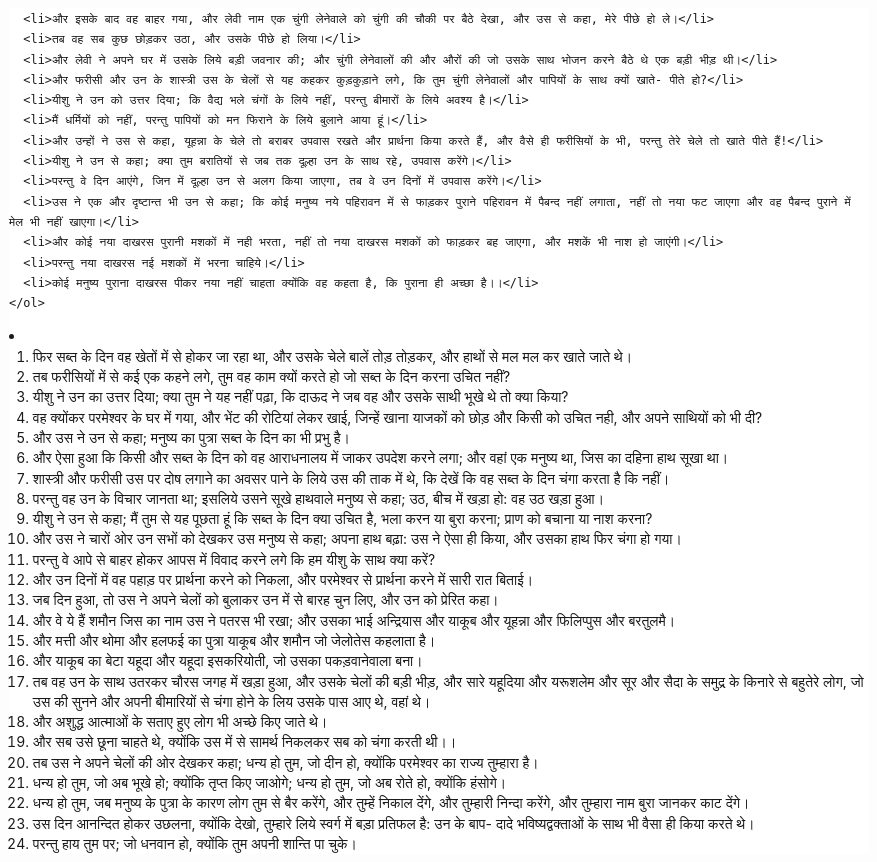       <li>और इसके बाद वह बाहर गया, और लेवी नाम एक चुंगी लेनेवाले को चुंगी की चौकी पर बैठे देखा, और उस से कहा, मेरे पीछे हो ले।</li>
      <li>तब वह सब कुछ छोड़कर उठा, और उसके पीछे हो लिया।</li>
      <li>और लेवी ने अपने घर में उसके लिये बड़ी जवनार की; और चुंगी लेनेवालों की और औरों की जो उसके साथ भोजन करने बैठे थे एक बड़ी भीड़ थी।</li>
      <li>और फरीसी और उन के शास्त्री उस के चेलों से यह कहकर कुड़कुड़ाने लगे, कि तुम चुंगी लेनेवालों और पापियों के साथ क्यों खाते- पीते हो?</li>
      <li>यीशु ने उन को उत्तर दिया; कि वैद्य भले चंगों के लिये नहीं, परन्तु बीमारों के लिये अवश्य है।</li>
      <li>मैं धर्मियों को नहीं, परन्तु पापियों को मन फिराने के लिये बुलाने आया हूं।</li>
      <li>और उन्हों ने उस से कहा, यूहन्ना के चेले तो बराबर उपवास रखते और प्रार्थना किया करते हैं, और वैसे ही फरीसियों के भी, परन्तु तेरे चेले तो खाते पीते हैं!</li>
      <li>यीशु ने उन से कहा; क्या तुम बरातियों से जब तक दूल्हा उन के साथ रहे, उपवास करेंगे।</li>
      <li>परन्तु वे दिन आएंगे, जिन में दूल्हा उन से अलग किया जाएगा, तब वे उन दिनों में उपवास करेंगे।</li>
      <li>उस ने एक और दृष्टान्त भी उन से कहा; कि कोई मनुष्य नये पहिरावन में से फाड़कर पुराने पहिरावन में पैबन्द नहीं लगाता, नहीं तो नया फट जाएगा और वह पैबन्द पुराने में मेल भी नहीं खाएगा।</li>
      <li>और कोई नया दाखरस पुरानी मशकों में नही भरता, नहीं तो नया दाखरस मशकों को फाड़कर बह जाएगा, और मशकें भी नाश हो जाएंगी।</li>
      <li>परन्तु नया दाखरस नई मशकों में भरना चाहिये।</li>
      <li>कोई मनुष्य पुराना दाखरस पीकर नया नहीं चाहता क्योंकि वह कहता है, कि पुराना ही अच्छा है।।</li>
    </ol>
  </li>
  <li>
    <ol>
      <li>फिर सब्त के दिन वह खेतों में से होकर जा रहा था, और उसके चेले बालें तोड़ तोड़कर, और हाथों से मल मल कर खाते जाते थे।</li>
      <li>तब फरीसियों में से कई एक कहने लगे, तुम वह काम क्यों करते हो जो सब्त के दिन करना उचित नहीं?</li>
      <li>यीशु ने उन का उत्तर दिया; क्या तुम ने यह नहीं पढ़ा, कि दाऊद ने जब वह और उसके साथी भूखे थे तो क्या किया?</li>
      <li>वह क्योंकर परमेश्वर के घर में गया, और भेंट की रोटियां लेकर खाई, जिन्हें खाना याजकों को छोड़ और किसी को उचित नही, और अपने साथियों को भी दी?</li>
      <li>और उस ने उन से कहा; मनुष्य का पुत्रा सब्त के दिन का भी प्रभु है।</li>
      <li>और ऐसा हुआ कि किसी और सब्त के दिन को वह आराधनालय में जाकर उपदेश करने लगा; और वहां एक मनुष्य था, जिस का दहिना हाथ सूखा था।</li>
      <li>शास्त्री और फरीसी उस पर दोष लगाने का अवसर पाने के लिये उस की ताक में थे, कि देखें कि वह सब्त के दिन चंगा करता है कि नहीं।</li>
      <li>परन्तु वह उन के विचार जानता था; इसलिये उसने सूखे हाथवाले मनुष्य से कहा; उठ, बीच में खड़ा हो: वह उठ खड़ा हुआ।</li>
      <li>यीशु ने उन से कहा; मैं तुम से यह पूछता हूं कि सब्त के दिन क्या उचित है, भला करन या बुरा करना; प्राण को बचाना या नाश करना?</li>
      <li>और उस ने चारों ओर उन सभों को देखकर उस मनुष्य से कहा; अपना हाथ बढ़ा: उस ने ऐसा ही किया, और उसका हाथ फिर चंगा हो गया।</li>
      <li>परन्तु वे आपे से बाहर होकर आपस में विवाद करने लगे कि हम यीशु के साथ क्या करें?</li>
      <li>और उन दिनों में वह पहाड़ पर प्रार्थना करने को निकला, और परमेश्वर से प्रार्थना करने में सारी रात बिताई।</li>
      <li>जब दिन हुआ, तो उस ने अपने चेलों को बुलाकर उन में से बारह चुन लिए, और उन को प्रेरित कहा।</li>
      <li>और वे ये हैं शमौन जिस का नाम उस ने पतरस भी रखा; और उसका भाई अन्द्रियास और याकूब और यूहन्ना और फिलिप्पुस और बरतुलमै।</li>
      <li>और मत्ती और थोमा और हलफई का पुत्रा याकूब और शमौन जो जेलोतेस कहलाता है।</li>
      <li>और याकूब का बेटा यहूदा और यहूदा इसकरियोती, जो उसका पकड़वानेवाला बना।</li>
      <li>तब वह उन के साथ उतरकर चौरस जगह में खड़ा हुआ, और उसके चेलों की बड़ी भीड़, और सारे यहूदिया और यरूशलेम और सूर और सैदा के समुद्र के किनारे से बहुतेरे लोग, जो उस की सुनने और अपनी बीमारियों से चंगा होने के लिय उसके पास आए थे, वहां थे।</li>
      <li>और अशुद्ध आत्माओं के सताए हुए लोग भी अच्छे किए जाते थे।</li>
      <li>और सब उसे छूना चाहते थे, क्योंकि उस में से सामर्थ निकलकर सब को चंगा करती थी।।</li>
      <li>तब उस ने अपने चेलों की ओर देखकर कहा; धन्य हो तुम, जो दीन हो, क्योंकि परमेश्वर का राज्य तुम्हारा है।</li>
      <li>धन्य हो तुम, जो अब भूखे हो; क्योंकि तृप्त किए जाओगे; धन्य हो तुम, जो अब रोते हो, क्योंकि हंसोगे।</li>
      <li>धन्य हो तुम, जब मनुष्य के पुत्रा के कारण लोग तुम से बैर करेंगे, और तुम्हें निकाल देंगे, और तुम्हारी निन्दा करेंगे, और तुम्हारा नाम बुरा जानकर काट देंगे।</li>
      <li>उस दिन आनन्दित होकर उछलना, क्योंकि देखो, तुम्हारे लिये स्वर्ग में बड़ा प्रतिफल है: उन के बाप- दादे भविष्यद्वक्ताओं के साथ भी वैसा ही किया करते थे।</li>
      <li>परन्तु हाय तुम पर; जो धनवान हो, क्योंकि तुम अपनी शान्ति पा चुके।</li>